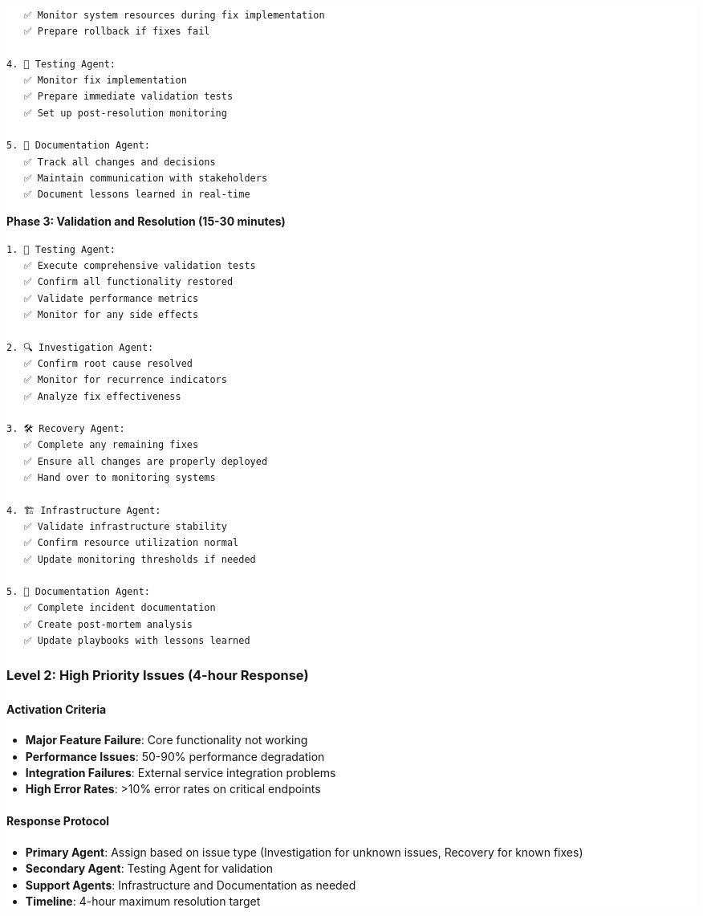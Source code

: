 ```
   ✅ Monitor system resources during fix implementation
   ✅ Prepare rollback if fixes fail

4. 🧪 Testing Agent:
   ✅ Monitor fix implementation
   ✅ Prepare immediate validation tests
   ✅ Set up post-resolution monitoring

5. 📝 Documentation Agent:
   ✅ Track all changes and decisions
   ✅ Maintain communication with stakeholders
   ✅ Document lessons learned in real-time
```

**Phase 3: Validation and Resolution (15-30 minutes)**
```
1. 🧪 Testing Agent:
   ✅ Execute comprehensive validation tests
   ✅ Confirm all functionality restored
   ✅ Validate performance metrics
   ✅ Monitor for any side effects

2. 🔍 Investigation Agent:
   ✅ Confirm root cause resolved
   ✅ Monitor for recurrence indicators
   ✅ Analyze fix effectiveness

3. 🛠️ Recovery Agent:
   ✅ Complete any remaining fixes
   ✅ Ensure all changes are properly deployed
   ✅ Hand over to monitoring systems

4. 🏗️ Infrastructure Agent:
   ✅ Validate infrastructure stability
   ✅ Confirm resource utilization normal
   ✅ Update monitoring thresholds if needed

5. 📝 Documentation Agent:
   ✅ Complete incident documentation
   ✅ Create post-mortem analysis
   ✅ Update playbooks with lessons learned
```

### Level 2: High Priority Issues (4-hour Response)

#### Activation Criteria
- **Major Feature Failure**: Core functionality not working
- **Performance Issues**: 50-90% performance degradation
- **Integration Failures**: External service integration problems
- **High Error Rates**: >10% error rates on critical endpoints

#### Response Protocol
- **Primary Agent**: Assign based on issue type (Investigation for unknown issues, Recovery for known fixes)
- **Secondary Agent**: Testing Agent for validation
- **Support Agents**: Infrastructure and Documentation as needed
- **Timeline**: 4-hour maximum resolution target
